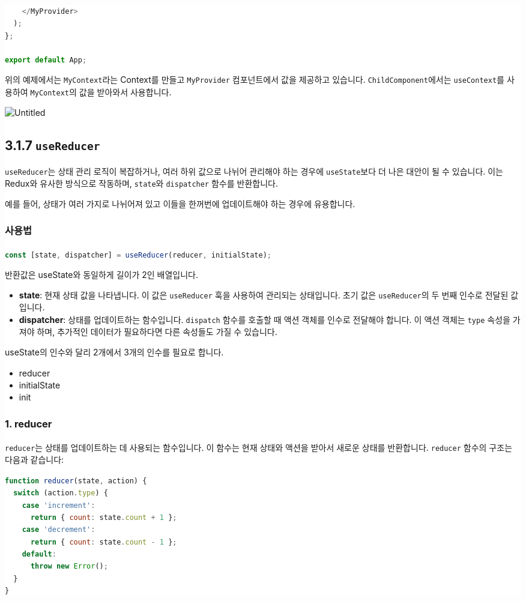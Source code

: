 ```jsx
    </MyProvider>
  );
};

export default App;

```

위의 예제에서는 `MyContext`라는 Context를 만들고 `MyProvider` 컴포넌트에서 값을 제공하고 있습니다. `ChildComponent`에서는 `useContext`를 사용하여 `MyContext`의 값을 받아와서 사용합니다.

![Untitled](https://prod-files-secure.s3.us-west-2.amazonaws.com/1b18b801-586a-4352-a753-3f1bfc5632fb/b398d33b-ff15-4702-b29b-3d954d28dd65/Untitled.png)

## 3.1.7 `useReducer`

`useReducer`는 상태 관리 로직이 복잡하거나, 여러 하위 값으로 나뉘어 관리해야 하는 경우에 `useState`보다 더 나은 대안이 될 수 있습니다. 이는 Redux와 유사한 방식으로 작동하며, `state`와 `dispatcher` 함수를 반환합니다.

예를 들어, 상태가 여러 가지로 나뉘어져 있고 이들을 한꺼번에 업데이트해야 하는 경우에 유용합니다.

### 사용법

```jsx
const [state, dispatcher] = useReducer(reducer, initialState);

```

반환값은 useState와 동일하게 길이가 2인 배열입니다.

- **state**: 현재 상태 값을 나타냅니다. 이 값은 `useReducer` 훅을 사용하여 관리되는 상태입니다. 초기 값은 `useReducer`의 두 번째 인수로 전달된 값입니다.
- **dispatcher**: 상태를 업데이트하는 함수입니다. `dispatch` 함수를 호출할 때 액션 객체를 인수로 전달해야 합니다. 이 액션 객체는 `type` 속성을 가져야 하며, 추가적인 데이터가 필요하다면 다른 속성들도 가질 수 있습니다.

useState의 인수와 달리 2개에서 3개의 인수를 필요로 합니다.

- reducer
- initialState
- init

### 1. reducer

`reducer`는 상태를 업데이트하는 데 사용되는 함수입니다. 이 함수는 현재 상태와 액션을 받아서 새로운 상태를 반환합니다. `reducer` 함수의 구조는 다음과 같습니다:

```jsx
function reducer(state, action) {
  switch (action.type) {
    case 'increment':
      return { count: state.count + 1 };
    case 'decrement':
      return { count: state.count - 1 };
    default:
      throw new Error();
  }
}
```
